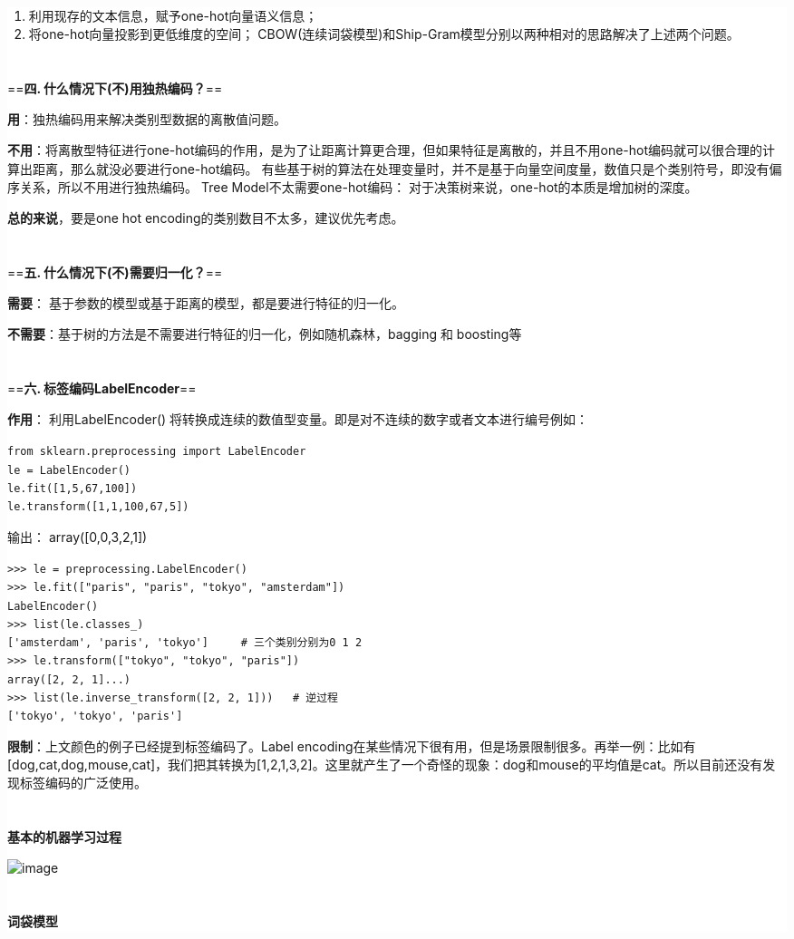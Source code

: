 1. 利用现存的文本信息，赋予one-hot向量语义信息；
1. 将one-hot向量投影到更低维度的空间；
CBOW(连续词袋模型)和Ship-Gram模型分别以两种相对的思路解决了上述两个问题。


#
==**四. 什么情况下(不)用独热编码？**==

**用**：独热编码用来解决类别型数据的离散值问题。

**不用**：将离散型特征进行one-hot编码的作用，是为了让距离计算更合理，但如果特征是离散的，并且不用one-hot编码就可以很合理的计算出距离，那么就没必要进行one-hot编码。 有些基于树的算法在处理变量时，并不是基于向量空间度量，数值只是个类别符号，即没有偏序关系，所以不用进行独热编码。 Tree Model不太需要one-hot编码： 对于决策树来说，one-hot的本质是增加树的深度。

**总的来说**，要是one hot encoding的类别数目不太多，建议优先考虑。
#

==**五. 什么情况下(不)需要归一化？**==

**需要**： 基于参数的模型或基于距离的模型，都是要进行特征的归一化。

**不需要**：基于树的方法是不需要进行特征的归一化，例如随机森林，bagging 和 boosting等

#
==**六. 标签编码LabelEncoder**==

**作用**： 利用LabelEncoder() 将转换成连续的数值型变量。即是对不连续的数字或者文本进行编号例如：


```
from sklearn.preprocessing import LabelEncoder
le = LabelEncoder()
le.fit([1,5,67,100])
le.transform([1,1,100,67,5])
```
输出： array([0,0,3,2,1])


```
>>> le = preprocessing.LabelEncoder()
>>> le.fit(["paris", "paris", "tokyo", "amsterdam"])
LabelEncoder()
>>> list(le.classes_)
['amsterdam', 'paris', 'tokyo']     # 三个类别分别为0 1 2
>>> le.transform(["tokyo", "tokyo", "paris"]) 
array([2, 2, 1]...)    
>>> list(le.inverse_transform([2, 2, 1]))   # 逆过程
['tokyo', 'tokyo', 'paris']
```
**限制**：上文颜色的例子已经提到标签编码了。Label encoding在某些情况下很有用，但是场景限制很多。再举一例：比如有[dog,cat,dog,mouse,cat]，我们把其转换为[1,2,1,3,2]。这里就产生了一个奇怪的现象：dog和mouse的平均值是cat。所以目前还没有发现标签编码的广泛使用。

#
**基本的机器学习过程**

![image](C:/Users/baiye/Desktop/%E8%AE%BA%E6%96%87%E7%AC%94%E8%AE%B0/%E5%9B%BE%E7%89%87/%E6%9C%BA%E5%99%A8%E5%AD%A6%E4%B9%A0%E8%BF%87%E7%A8%8B.jpg)

#
#### 词袋模型
